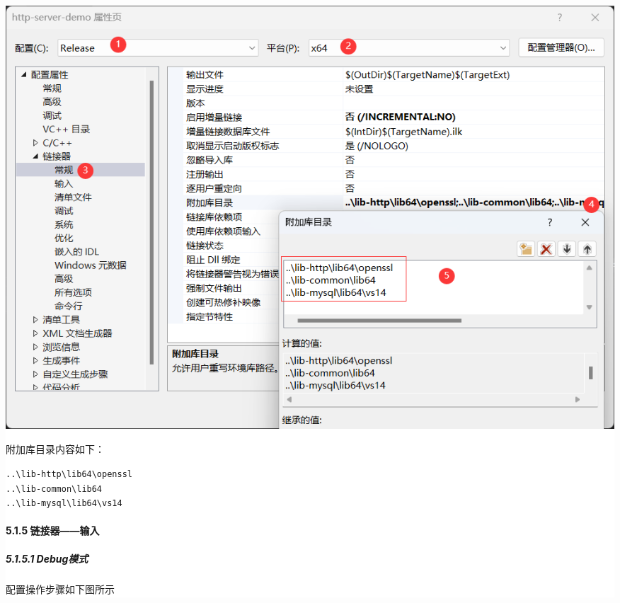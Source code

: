 ![image-20221017114614209](imgs/image-20221017114614209.png)

附加库目录内容如下：

```
..\lib-http\lib64\openssl
..\lib-common\lib64
..\lib-mysql\lib64\vs14
```

#### 5.1.5 链接器——输入

##### 5.1.5.1 Debug模式

配置操作步骤如下图所示
